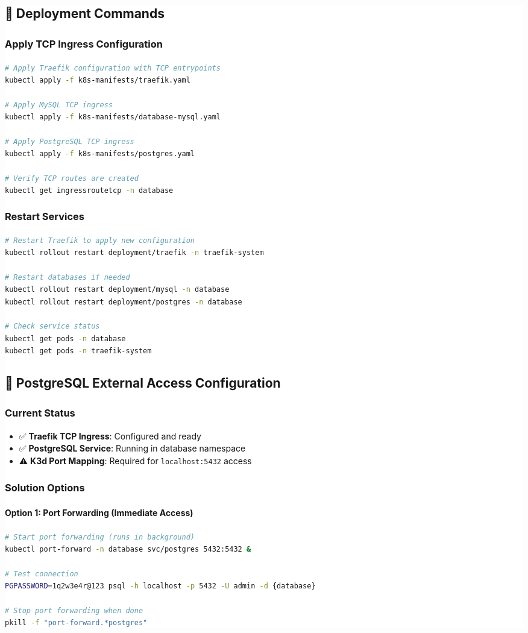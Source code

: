 ```bash
```

## 🔄 Deployment Commands

### Apply TCP Ingress Configuration
```bash
# Apply Traefik configuration with TCP entrypoints
kubectl apply -f k8s-manifests/traefik.yaml

# Apply MySQL TCP ingress
kubectl apply -f k8s-manifests/database-mysql.yaml

# Apply PostgreSQL TCP ingress
kubectl apply -f k8s-manifests/postgres.yaml

# Verify TCP routes are created
kubectl get ingressroutetcp -n database
```

### Restart Services
```bash
# Restart Traefik to apply new configuration
kubectl rollout restart deployment/traefik -n traefik-system

# Restart databases if needed
kubectl rollout restart deployment/mysql -n database
kubectl rollout restart deployment/postgres -n database

# Check service status
kubectl get pods -n database
kubectl get pods -n traefik-system
```

## 🔧 PostgreSQL External Access Configuration

### Current Status
- ✅ **Traefik TCP Ingress**: Configured and ready
- ✅ **PostgreSQL Service**: Running in database namespace  
- ⚠️ **K3d Port Mapping**: Required for `localhost:5432` access

### Solution Options

#### Option 1: Port Forwarding (Immediate Access)
```bash
# Start port forwarding (runs in background)
kubectl port-forward -n database svc/postgres 5432:5432 &

# Test connection
PGPASSWORD=1q2w3e4r@123 psql -h localhost -p 5432 -U admin -d {database}

# Stop port forwarding when done
pkill -f "port-forward.*postgres"
```
